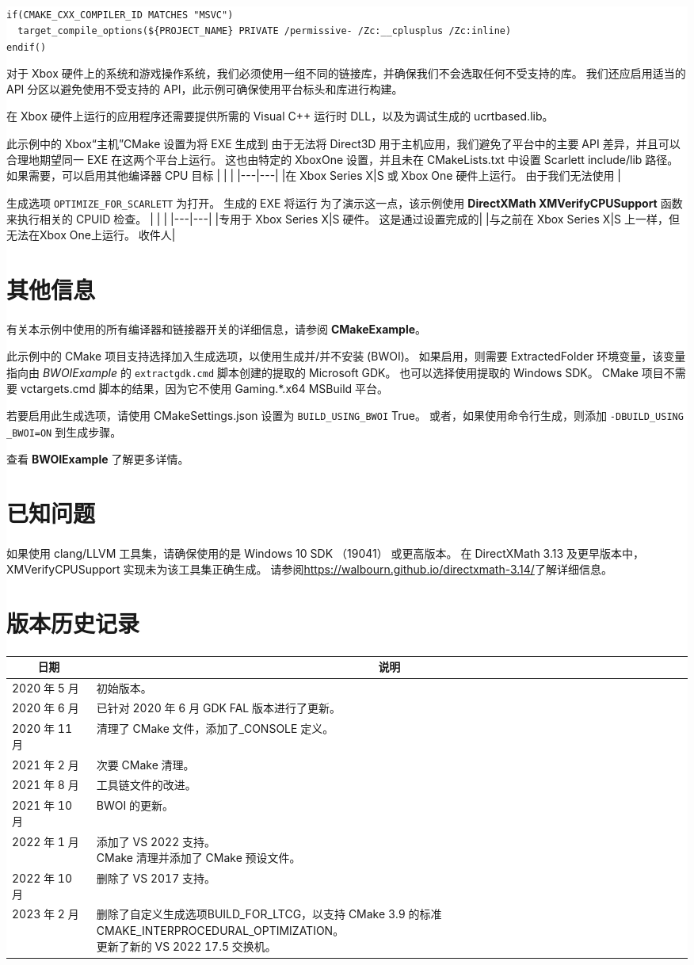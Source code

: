 ```
if(CMAKE_CXX_COMPILER_ID MATCHES "MSVC")
  target_compile_options(${PROJECT_NAME} PRIVATE /permissive- /Zc:__cplusplus /Zc:inline)
endif()
```


对于 Xbox 硬件上的系统和游戏操作系统，我们必须使用一组不同的链接库，并确保我们不会选取任何不受支持的库。 我们还应启用适当的 API 分区以避免使用不受支持的 API，此示例可确保使用平台标头和库进行构建。

在 Xbox 硬件上运行的应用程序还需要提供所需的 Visual C++ 运行时 DLL，以及为调试生成的 ucrtbased.lib。

此示例中的 Xbox&ldquo;主机&rdquo;CMake 设置为将 EXE 生成到
由于无法将 Direct3D 用于主机应用，我们避免了平台中的主要 API 差异，并且可以合理地期望同一 EXE 在这两个平台上运行。 这也由特定的 XboxOne 设置，并且未在 CMakeLists.txt 中设置 Scarlett include/lib 路径。 如果需要，可以启用其他编译器 CPU 目标
| | |
|---|---|
|在 Xbox Series X|S 或 Xbox One 硬件上运行。 由于我们无法使用 |

生成选项 `OPTIMIZE_FOR_SCARLETT` 为打开。 生成的 EXE 将运行
为了演示这一点，该示例使用 **DirectXMath XMVerifyCPUSupport** 函数来执行相关的 CPUID 检查。
| | |
|---|---|
|专用于 Xbox Series X|S 硬件。 这是通过设置完成的|
|与之前在 Xbox Series X|S 上一样，但无法在Xbox One上运行。 收件人|

# 其他信息

有关本示例中使用的所有编译器和链接器开关的详细信息，请参阅 **CMakeExample**。

此示例中的 CMake 项目支持选择加入生成选项，以使用生成并/并不安装 (BWOI)。 如果启用，则需要 ExtractedFolder 环境变量，该变量指向由 *BWOIExample* 的 `extractgdk.cmd` 脚本创建的提取的 Microsoft GDK。 也可以选择使用提取的 Windows SDK。 CMake 项目不需要 vctargets.cmd 脚本的结果，因为它不使用 Gaming.*.x64 MSBuild 平台。

若要启用此生成选项，请使用 CMakeSettings.json 设置为 `BUILD_USING_BWOI` True。 或者，如果使用命令行生成，则添加 `-DBUILD_USING_BWOI=ON` 到生成步骤。

查看 **BWOIExample** 了解更多详情。

# 已知问题

如果使用 clang/LLVM 工具集，请确保使用的是 Windows 10 SDK （19041） 或更高版本。 在 DirectXMath 3.13 及更早版本中，XMVerifyCPUSupport 实现未为该工具集正确生成。 请参阅<https://walbourn.github.io/directxmath-3.14/>了解详细信息。

# 版本历史记录

| 日期 | 说明 |
|---|---|
| 2020 年 5 月 | 初始版本。 |
| 2020 年 6 月 | 已针对 2020 年 6 月 GDK FAL 版本进行了更新。 |
| 2020 年 11 月 | 清理了 CMake 文件，添加了_CONSOLE 定义。 |
| 2021 年 2 月 | 次要 CMake 清理。 |
| 2021 年 8 月 | 工具链文件的改进。 |
| 2021 年 10 月 | BWOI 的更新。 |
| 2022 年 1 月 | 添加了 VS 2022 支持。<br />CMake 清理并添加了 CMake 预设文件。 |
| 2022 年 10 月 | 删除了 VS 2017 支持。 |
| 2023 年 2 月 | 删除了自定义生成选项BUILD_FOR_LTCG，以支持 CMake 3.9 的标准CMAKE_INTERPROCEDURAL_OPTIMIZATION。<br />更新了新的 VS 2022 17.5 交换机。 |